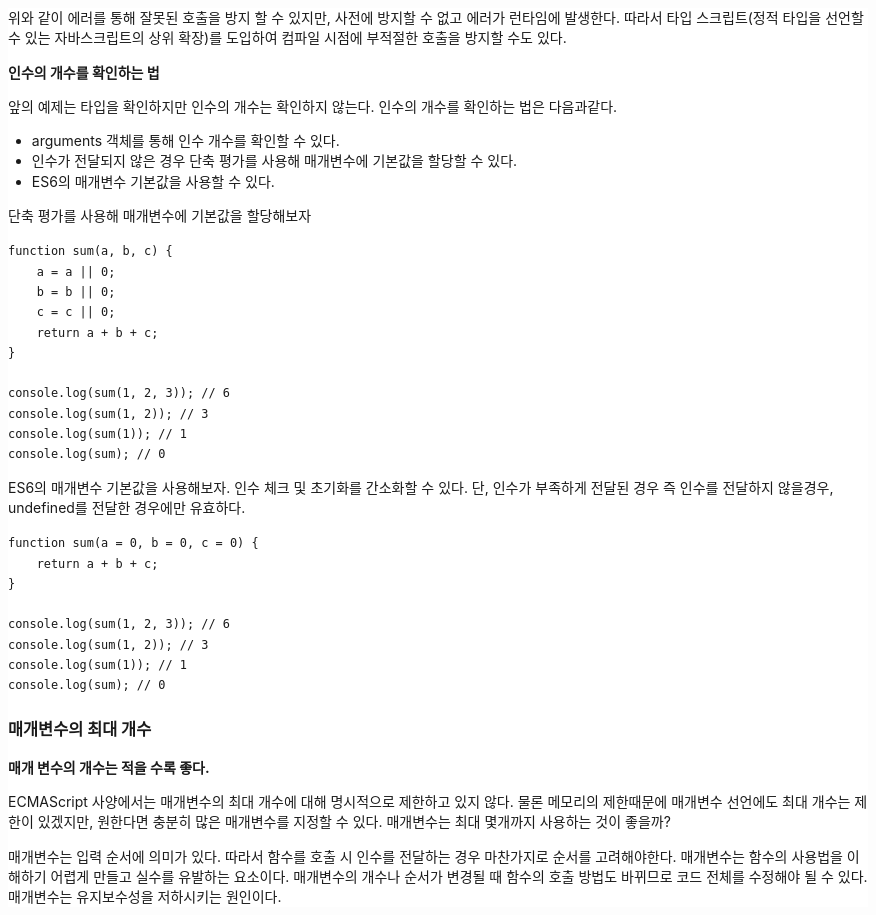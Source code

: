 위와 같이 에러를 통해 잘못된 호출을 방지 할 수 있지만, 사전에 방지할 수 없고 에러가 런타임에 발생한다. 따라서 타입 스크립트(정적 타입을 선언할 수 있는 자바스크립트의 상위 확장)를 도입하여 컴파일 시점에 부적절한 호출을 방지할 수도 있다. 



**인수의 개수를 확인하는 법**

앞의 예제는 타입을 확인하지만 인수의 개수는 확인하지 않는다. 인수의 개수를 확인하는 법은 다음과같다. 

- arguments 객체를 통해 인수 개수를 확인할 수 있다.
- 인수가 전달되지 않은 경우 단축 평가를 사용해 매개변수에 기본값을 할당할 수 있다. 
- ES6의 매개변수 기본값을 사용할 수 있다. 



단축 평가를 사용해 매개변수에 기본값을 할당해보자

```
function sum(a, b, c) {
	a = a || 0;
	b = b || 0;
	c = c || 0;
	return a + b + c;
}

console.log(sum(1, 2, 3)); // 6
console.log(sum(1, 2)); // 3
console.log(sum(1)); // 1
console.log(sum); // 0
```



ES6의 매개변수 기본값을 사용해보자. 인수 체크 및 초기화를 간소화할 수 있다. 단, 인수가 부족하게 전달된 경우 즉  인수를 전달하지 않을경우, undefined를 전달한 경우에만 유효하다.

 

```
function sum(a = 0, b = 0, c = 0) {
	return a + b + c;
}

console.log(sum(1, 2, 3)); // 6
console.log(sum(1, 2)); // 3
console.log(sum(1)); // 1
console.log(sum); // 0
```





### 매개변수의 최대 개수

**매개 변수의 개수는 적을 수록 좋다.**

ECMAScript 사양에서는 매개변수의 최대 개수에 대해 명시적으로 제한하고 있지 않다. 물론 메모리의 제한때문에 매개변수 선언에도 최대 개수는 제한이 있겠지만, 원한다면 충분히 많은 매개변수를 지정할 수 있다. 매개변수는 최대 몇개까지 사용하는 것이 좋을까?

매개변수는 입력 순서에 의미가 있다. 따라서 함수를 호출 시 인수를 전달하는 경우 마찬가지로 순서를 고려해야한다.  매개변수는 함수의 사용법을 이해하기 어렵게 만들고 실수를 유발하는 요소이다. 매개변수의 개수나 순서가 변경될 때 함수의 호출 방법도 바뀌므로 코드 전체를 수정해야 될 수 있다. 매개변수는 유지보수성을 저하시키는 원인이다.
